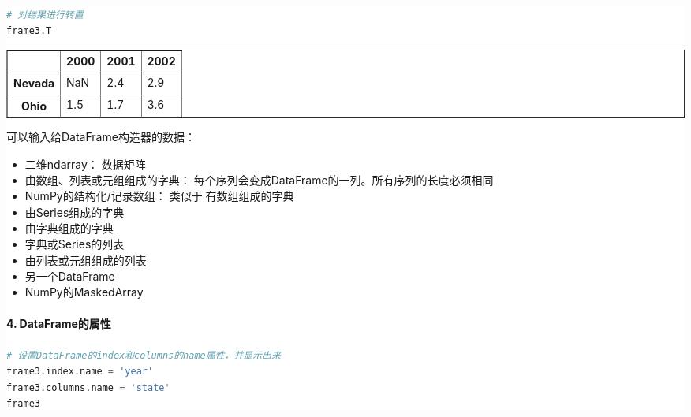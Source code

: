 


```python
# 对结果进行转置
frame3.T
```




<div>
<table border="1" class="dataframe">
  <thead>
    <tr style="text-align: right;">
      <th></th>
      <th>2000</th>
      <th>2001</th>
      <th>2002</th>
    </tr>
  </thead>
  <tbody>
    <tr>
      <th>Nevada</th>
      <td>NaN</td>
      <td>2.4</td>
      <td>2.9</td>
    </tr>
    <tr>
      <th>Ohio</th>
      <td>1.5</td>
      <td>1.7</td>
      <td>3.6</td>
    </tr>
  </tbody>
</table>
</div>



可以输入给DataFrame构造器的数据：
- 二维ndarray： 数据矩阵
- 由数组、列表或元组组成的字典： 每个序列会变成DataFrame的一列。所有序列的长度必须相同
- NumPy的结构化/记录数组： 类似于 有数组组成的字典
- 由Series组成的字典
- 由字典组成的字典
- 字典或Series的列表
- 由列表或元组组成的列表
- 另一个DataFrame
- NumPy的MaskedArray

#### 4. DataFrame的属性


```python
# 设置DataFrame的index和columns的name属性，并显示出来
frame3.index.name = 'year'
frame3.columns.name = 'state'
frame3
```
